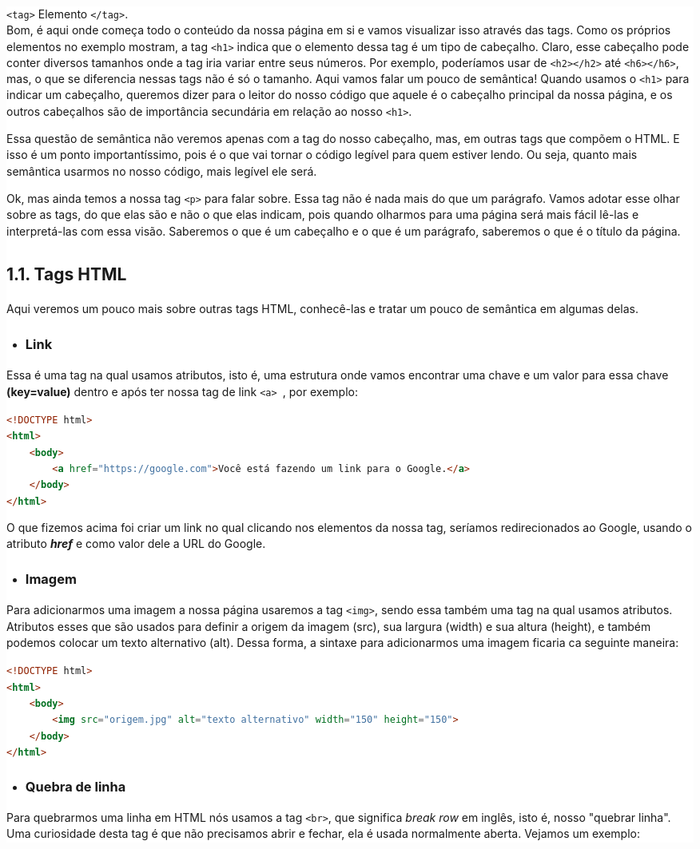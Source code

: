 ```<tag>``` Elemento ```</tag>```.    
Bom, é aqui onde começa todo o conteúdo da nossa página em si e vamos visualizar isso através das tags. Como os próprios elementos no exemplo mostram, a tag ```<h1>``` indica que o elemento dessa tag é um tipo de cabeçalho. Claro, esse cabeçalho pode conter diversos tamanhos onde a tag iria variar entre seus números. Por exemplo, poderíamos usar de ```<h2></h2>``` até ```<h6></h6>```, mas, o que se diferencia nessas tags não é só o tamanho. Aqui vamos falar um pouco de semântica! Quando usamos o ```<h1>``` para indicar um cabeçalho, queremos dizer para o leitor do nosso código que aquele é o cabeçalho principal da nossa página, e os outros cabeçalhos são de importância secundária em relação ao nosso ```<h1>```.  

Essa questão de semântica não veremos apenas com a tag do nosso cabeçalho, mas, em outras tags que compõem o HTML. E isso é um ponto importantíssimo, pois é o que vai tornar o código legível para quem estiver lendo. Ou seja, quanto mais semântica usarmos no nosso código, mais legível ele será.  

Ok, mas ainda temos a nossa tag ```<p>``` para falar sobre. Essa tag não é nada mais do que um parágrafo. Vamos adotar esse olhar sobre as tags, do que elas são e não o que elas indicam, pois quando olharmos para uma página será mais fácil lê-las e interpretá-las com essa visão. Saberemos o que é um cabeçalho e o que é um parágrafo, saberemos o que é o título da página.

## **1.1. Tags HTML**
Aqui veremos um pouco mais sobre outras tags HTML, conhecê-las e tratar um pouco de semântica em algumas delas.    

* ### Link  
Essa é uma tag na qual usamos atributos, isto é, uma estrutura onde vamos encontrar uma chave e um valor para essa chave **(key=value)** dentro e após ter nossa tag de link ```<a> ```, por exemplo:  

```html
<!DOCTYPE html>
<html>
	<body>
		<a href="https://google.com">Você está fazendo um link para o Google.</a>	
	</body>
</html> 
```  
O que fizemos acima foi criar um link no qual clicando nos elementos da nossa tag, seríamos redirecionados ao Google, usando o atributo ***href*** e como valor dele a URL do Google.  

* ### Imagem
Para adicionarmos uma imagem a nossa página usaremos a tag ```<img>```, sendo essa também uma tag na qual usamos atributos. Atributos esses que são usados para definir a origem da imagem (src), sua largura (width) e sua altura (height), e também podemos colocar um texto alternativo (alt). Dessa forma, a sintaxe para adicionarmos uma imagem ficaria ca seguinte maneira:

```html
<!DOCTYPE html>
<html>
	<body>	
		<img src="origem.jpg" alt="texto alternativo" width="150" height="150">	
	</body>
</html> 
 ```  

 * ### Quebra de linha
 Para quebrarmos uma linha em HTML nós usamos a tag ```<br>```, que significa *break row* em inglês, isto é, nosso "quebrar linha". Uma curiosidade desta tag é que não precisamos abrir e fechar, ela é usada normalmente aberta. Vejamos um exemplo:
